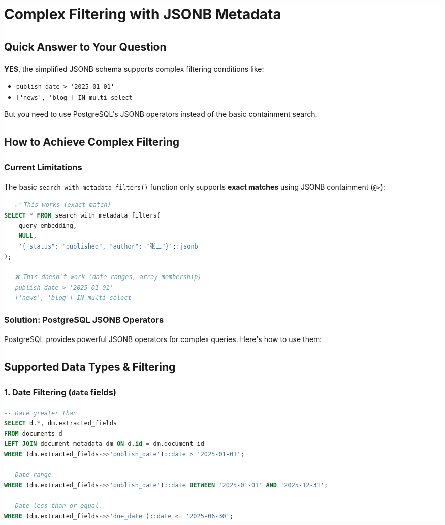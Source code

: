 # Complex Filtering with JSONB Metadata

## Quick Answer to Your Question

**YES**, the simplified JSONB schema supports complex filtering conditions like:
- `publish_date > '2025-01-01'`
- `['news', 'blog'] IN multi_select`

But you need to use PostgreSQL's JSONB operators instead of the basic containment search.

## How to Achieve Complex Filtering

### Current Limitations

The basic `search_with_metadata_filters()` function only supports **exact matches** using JSONB containment (`@>`):

```sql
-- ✅ This works (exact match)
SELECT * FROM search_with_metadata_filters(
    query_embedding,
    NULL,
    '{"status": "published", "author": "张三"}'::jsonb
);

-- ❌ This doesn't work (date ranges, array membership)
-- publish_date > '2025-01-01'
-- ['news', 'blog'] IN multi_select
```

### Solution: PostgreSQL JSONB Operators

PostgreSQL provides powerful JSONB operators for complex queries. Here's how to use them:

## Supported Data Types & Filtering

### 1. **Date Filtering** (`date` fields)

```sql
-- Date greater than
SELECT d.*, dm.extracted_fields 
FROM documents d
LEFT JOIN document_metadata dm ON d.id = dm.document_id
WHERE (dm.extracted_fields->>'publish_date')::date > '2025-01-01';

-- Date range
WHERE (dm.extracted_fields->>'publish_date')::date BETWEEN '2025-01-01' AND '2025-12-31';

-- Date less than or equal
WHERE (dm.extracted_fields->>'due_date')::date <= '2025-06-30';
```
